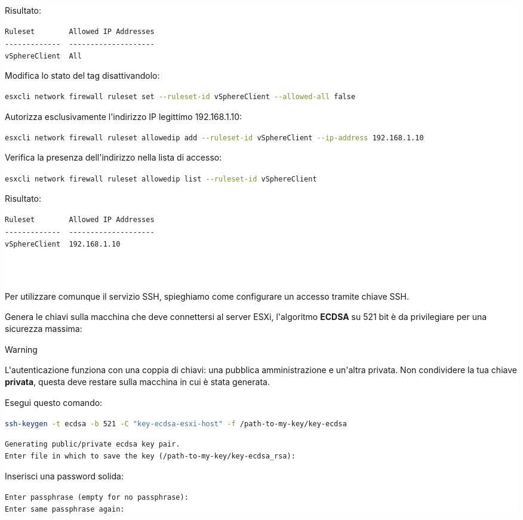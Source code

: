 Risultato:

```
Ruleset        Allowed IP Addresses
-------------  --------------------
vSphereClient  All
```

Modifica lo stato del tag disattivandolo:

```bash
esxcli network firewall ruleset set --ruleset-id vSphereClient --allowed-all false
```

Autorizza esclusivamente l'indirizzo IP legittimo 192.168.1.10:

```bash
esxcli network firewall ruleset allowedip add --ruleset-id vSphereClient --ip-address 192.168.1.10
```

Verifica la presenza dell'indirizzo nella lista di accesso:

```bash
esxcli network firewall ruleset allowedip list --ruleset-id vSphereClient
```

Risultato:

```
Ruleset        Allowed IP Addresses
-------------  --------------------
vSphereClient  192.168.1.10
```
<br/>
<br/>

Per utilizzare comunque il servizio SSH, spieghiamo come configurare un accesso tramite chiave SSH.

Genera le chiavi sulla macchina che deve connettersi al server ESXi, l'algoritmo **ECDSA** su 521 bit è da privilegiare per una sicurezza massima:  

> [!warning]
> L'autenticazione funziona con una coppia di chiavi: una pubblica amministrazione e un'altra privata.
> Non condividere la tua chiave **privata**, questa deve restare sulla macchina in cui è stata generata.

Esegui questo comando:

```bash
ssh-keygen -t ecdsa -b 521 -C "key-ecdsa-esxi-host" -f /path-to-my-key/key-ecdsa
```

```
Generating public/private ecdsa key pair.
Enter file in which to save the key (/path-to-my-key/key-ecdsa_rsa):
```

Inserisci una password solida:

```
Enter passphrase (empty for no passphrase):
Enter same passphrase again:
```
